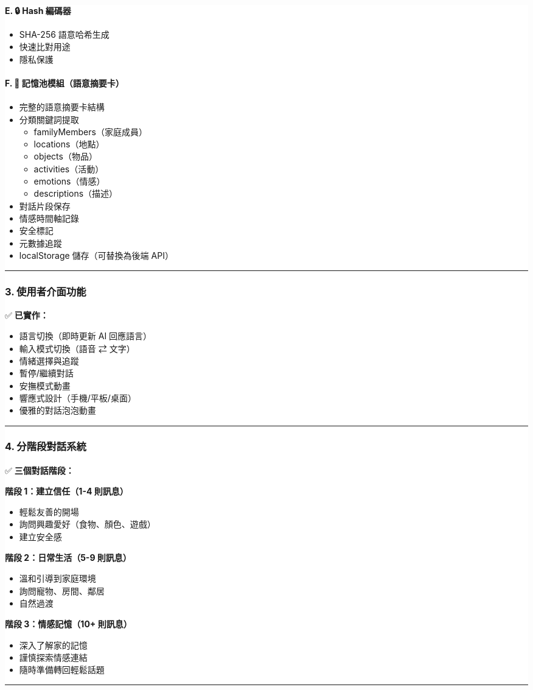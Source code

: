 #### E. 🔒 Hash 編碼器
- SHA-256 語意哈希生成
- 快速比對用途
- 隱私保護

#### F. 🧾 記憶池模組（語意摘要卡）
- 完整的語意摘要卡結構
- 分類關鍵詞提取
  - familyMembers（家庭成員）
  - locations（地點）
  - objects（物品）
  - activities（活動）
  - emotions（情感）
  - descriptions（描述）
- 對話片段保存
- 情感時間軸記錄
- 安全標記
- 元數據追蹤
- localStorage 儲存（可替換為後端 API）

---

### 3. 使用者介面功能

✅ **已實作：**
- 語言切換（即時更新 AI 回應語言）
- 輸入模式切換（語音 ⇄ 文字）
- 情緒選擇與追蹤
- 暫停/繼續對話
- 安撫模式動畫
- 響應式設計（手機/平板/桌面）
- 優雅的對話泡泡動畫

---

### 4. 分階段對話系統

✅ **三個對話階段：**

**階段 1：建立信任（1-4 則訊息）**
- 輕鬆友善的開場
- 詢問興趣愛好（食物、顏色、遊戲）
- 建立安全感

**階段 2：日常生活（5-9 則訊息）**
- 溫和引導到家庭環境
- 詢問寵物、房間、鄰居
- 自然過渡

**階段 3：情感記憶（10+ 則訊息）**
- 深入了解家的記憶
- 謹慎探索情感連結
- 隨時準備轉回輕鬆話題

---